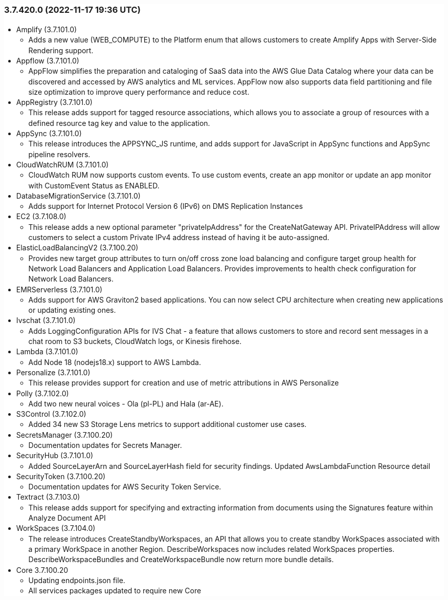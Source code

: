 ### 3.7.420.0 (2022-11-17 19:36 UTC)
* Amplify (3.7.101.0)
	* Adds a new value (WEB_COMPUTE) to the Platform enum that allows customers to create Amplify Apps with Server-Side Rendering support.
* Appflow (3.7.101.0)
	* AppFlow simplifies the preparation and cataloging of SaaS data into the AWS Glue Data Catalog where your data can be discovered and accessed by AWS analytics and ML services. AppFlow now also supports data field partitioning and file size optimization to improve query performance and reduce cost.
* AppRegistry (3.7.101.0)
	* This release adds support for tagged resource associations, which allows you to associate a group of resources with a defined resource tag key and value to the application.
* AppSync (3.7.101.0)
	* This release introduces the APPSYNC_JS runtime, and adds support for JavaScript in AppSync functions and AppSync pipeline resolvers.
* CloudWatchRUM (3.7.101.0)
	* CloudWatch RUM now supports custom events. To use custom events, create an app monitor or update an app monitor with CustomEvent Status as ENABLED.
* DatabaseMigrationService (3.7.101.0)
	* Adds support for Internet Protocol Version 6 (IPv6) on DMS Replication Instances
* EC2 (3.7.108.0)
	* This release adds a new optional parameter "privateIpAddress" for the CreateNatGateway API. PrivateIPAddress will allow customers to select a custom Private IPv4 address instead of having it be auto-assigned.
* ElasticLoadBalancingV2 (3.7.100.20)
	* Provides new target group attributes to turn on/off cross zone load balancing and configure target group health for Network Load Balancers and Application Load Balancers. Provides improvements to health check configuration for Network Load Balancers.
* EMRServerless (3.7.101.0)
	* Adds support for AWS Graviton2 based applications. You can now select CPU architecture when creating new applications or updating existing ones.
* Ivschat (3.7.101.0)
	* Adds LoggingConfiguration APIs for IVS Chat - a feature that allows customers to store and record sent messages in a chat room to S3 buckets, CloudWatch logs, or Kinesis firehose.
* Lambda (3.7.101.0)
	* Add Node 18 (nodejs18.x) support to AWS Lambda.
* Personalize (3.7.101.0)
	* This release provides support for creation and use of metric attributions in AWS Personalize
* Polly (3.7.102.0)
	* Add two new neural voices - Ola (pl-PL) and Hala (ar-AE).
* S3Control (3.7.102.0)
	* Added 34 new S3 Storage Lens metrics to support additional customer use cases.
* SecretsManager (3.7.100.20)
	* Documentation updates for Secrets Manager.
* SecurityHub (3.7.101.0)
	* Added SourceLayerArn and SourceLayerHash field for security findings.  Updated AwsLambdaFunction Resource detail
* SecurityToken (3.7.100.20)
	* Documentation updates for AWS Security Token Service.
* Textract (3.7.103.0)
	* This release adds support for specifying and extracting information from documents using the Signatures feature within Analyze Document API
* WorkSpaces (3.7.104.0)
	* The release introduces CreateStandbyWorkspaces, an API that allows you to create standby WorkSpaces associated with a primary WorkSpace in another Region. DescribeWorkspaces now includes related WorkSpaces properties. DescribeWorkspaceBundles and CreateWorkspaceBundle now return more bundle details.
* Core 3.7.100.20
	* Updating endpoints.json file.
	* All services packages updated to require new Core
